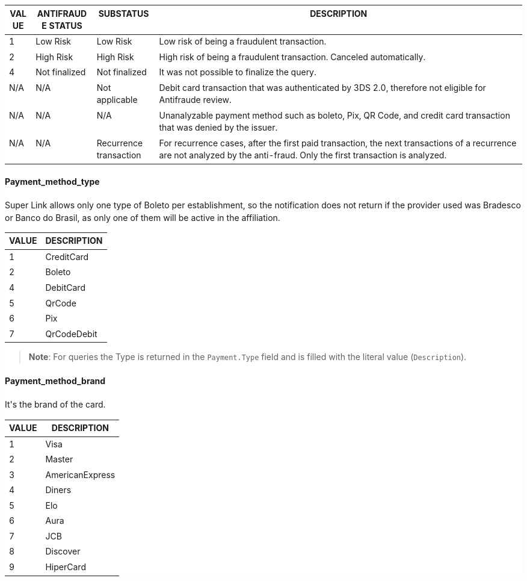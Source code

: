 |VALUE|ANTIFRAUDE STATUS|SUBSTATUS|DESCRIPTION|
|---|---|---|---|
|1|Low Risk|Low Risk|Low risk of being a fraudulent transaction.|
|2|High Risk|High Risk|High risk of being a fraudulent transaction. Canceled automatically.|
|4|Not finalized|Not finalized|It was not possible to finalize the query.|
|N/A|N/A|Not applicable|Debit card transaction that was authenticated by 3DS 2.0, therefore not eligible for Antifraude review.|
|N/A|N/A|N/A|Unanalyzable payment method such as boleto, Pix, QR Code, and credit card transaction that was denied by the issuer.|
|N/A|N/A|Recurrence transaction|For recurrence cases, after the first paid transaction, the next transactions of a recurrence are not analyzed by the anti-fraud. Only the first transaction is analyzed.|

#### Payment_method_type

Super Link allows only one type of Boleto per establishment, so the notification does not return if the provider used was Bradesco or Banco do Brasil, as only one of them will be active in the affiliation.

|VALUE|DESCRIPTION|
|---|---|
|1|CreditCard|
|2|Boleto|
|4|DebitCard|
|5|QrCode|
|6|Pix|
|7|QrCodeDebit|

> **Note**: For queries the Type is returned in the `Payment.Type` field and is filled with the literal value (`Description`).

#### Payment_method_brand

It's the brand of the card.

|VALUE|DESCRIPTION|
|---|---|
|1|Visa|
|2|Master|
|3|AmericanExpress|
|4|Diners|
|5|Elo|
|6|Aura|
|7|JCB|
|8|Discover|
|9|HiperCard|
